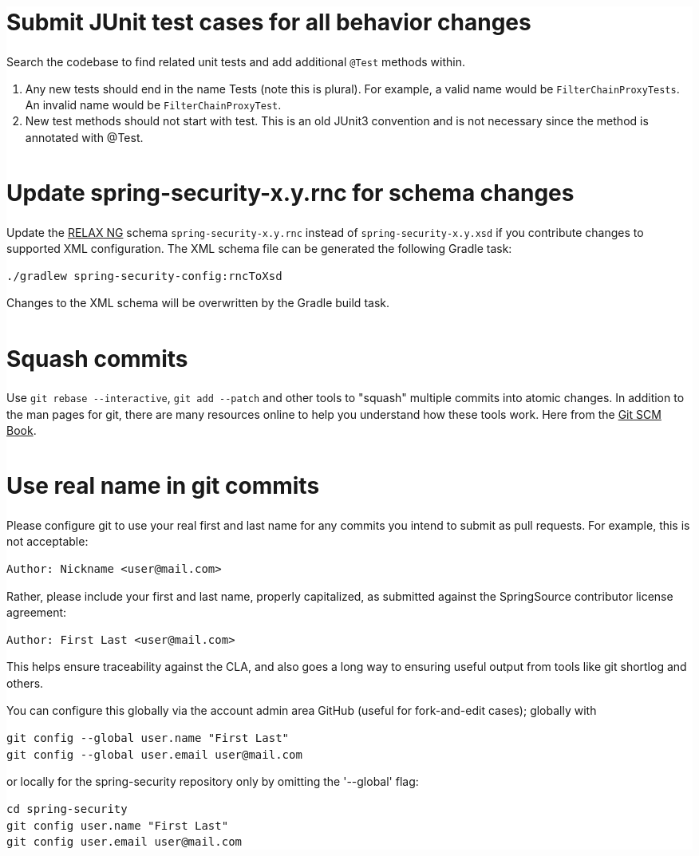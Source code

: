 
# Submit JUnit test cases for all behavior changes
Search the codebase to find related unit tests and add additional `@Test` methods within. 

1. Any new tests should end in the name Tests (note this is plural). For example, a valid name would be `FilterChainProxyTests`. An invalid name would be `FilterChainProxyTest`.
2. New test methods should not start with test. This is an old JUnit3 convention and is not necessary since the method is annotated with @Test.

# Update spring-security-x.y.rnc for schema changes
Update the [RELAX NG](https://relaxng.org/) schema `spring-security-x.y.rnc` instead of `spring-security-x.y.xsd` if you contribute changes to supported XML configuration. The XML schema file can be generated the following Gradle task:

<pre>
./gradlew spring-security-config:rncToXsd
</pre>

Changes to the XML schema will be overwritten by the Gradle build task.

# Squash commits
Use `git rebase --interactive`, `git add --patch` and other tools to "squash" multiple commits into atomic changes. In addition to the man pages for git, there are many resources online to help you understand how these tools work. Here from the [Git SCM Book](https://git-scm.com/book/en/v2/Git-Tools-Rewriting-History).

# Use real name in git commits
Please configure git to use your real first and last name for any commits you intend to submit as pull requests. For example, this is not acceptable:

<pre>
Author: Nickname &lt;user@mail.com&gt;
</pre>
Rather, please include your first and last name, properly capitalized, as submitted against the SpringSource contributor license agreement:
<pre>
Author: First Last &lt;user@mail.com&gt;
</pre>
This helps ensure traceability against the CLA, and also goes a long way to ensuring useful output from tools like git shortlog and others.

You can configure this globally via the account admin area GitHub (useful for fork-and-edit cases); globally with

<pre>
git config --global user.name "First Last"
git config --global user.email user@mail.com
</pre>

or locally for the spring-security repository only by omitting the '--global' flag:
<pre>
cd spring-security
git config user.name "First Last"
git config user.email user@mail.com
</pre>
